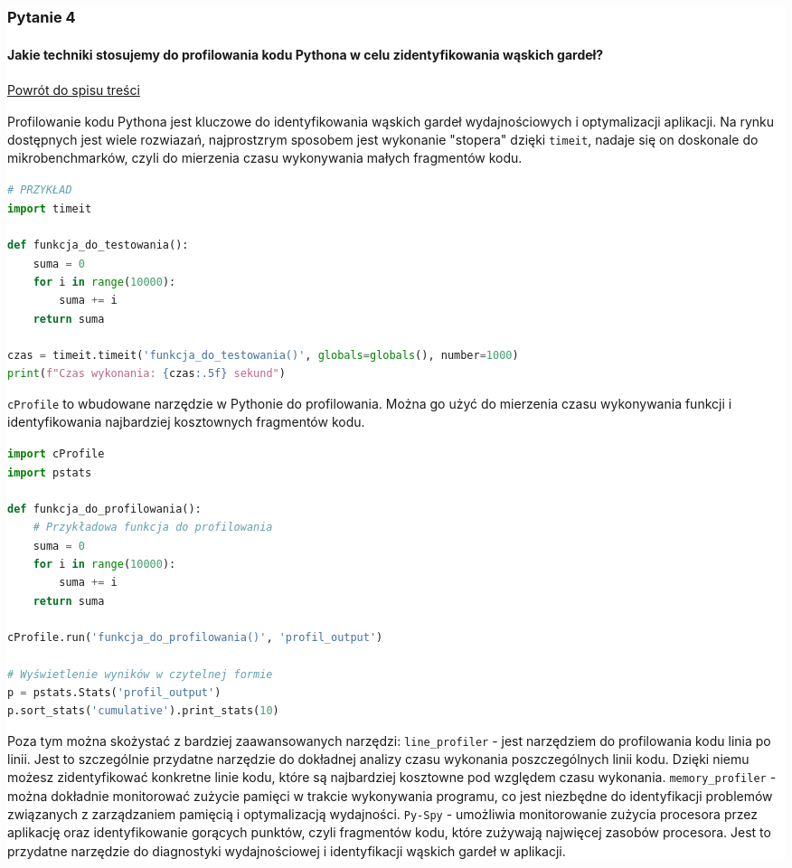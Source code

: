 ### Pytanie 4
#### Jakie techniki stosujemy do profilowania kodu Pythona w celu zidentyfikowania wąskich gardeł?
[Powrót do spisu treści](#spis-treści)

Profilowanie kodu Pythona jest kluczowe do identyfikowania wąskich gardeł wydajnościowych i optymalizacji aplikacji. 
Na rynku dostępnych jest wiele rozwiazań, najprostzrym sposobem jest wykonanie "stopera" dzięki `timeit`, nadaje się on doskonale do mikrobenchmarków, czyli do mierzenia czasu wykonywania małych fragmentów kodu.


```python
# PRZYKŁAD
import timeit

def funkcja_do_testowania():
    suma = 0
    for i in range(10000):
        suma += i
    return suma

czas = timeit.timeit('funkcja_do_testowania()', globals=globals(), number=1000)
print(f"Czas wykonania: {czas:.5f} sekund")
```

`cProfile` to wbudowane narzędzie w Pythonie do profilowania. Można go użyć do mierzenia czasu wykonywania funkcji i identyfikowania najbardziej kosztownych fragmentów kodu.

```python
import cProfile
import pstats

def funkcja_do_profilowania():
    # Przykładowa funkcja do profilowania
    suma = 0
    for i in range(10000):
        suma += i
    return suma

cProfile.run('funkcja_do_profilowania()', 'profil_output')

# Wyświetlenie wyników w czytelnej formie
p = pstats.Stats('profil_output')
p.sort_stats('cumulative').print_stats(10)
```

Poza tym można skożystać z bardziej zaawansowanych narzędzi: 
`line_profiler` - jest narzędziem do profilowania kodu linia po linii. Jest to szczególnie przydatne 
narzędzie do dokładnej analizy czasu wykonania poszczególnych linii kodu. Dzięki niemu możesz zidentyfikować 
konkretne linie kodu, które są najbardziej kosztowne pod względem czasu wykonania.
`memory_profiler` - można dokładnie monitorować zużycie pamięci w trakcie wykonywania programu, co jest niezbędne do 
identyfikacji problemów związanych z zarządzaniem pamięcią i optymalizacją wydajności.
`Py-Spy` - umożliwia monitorowanie zużycia procesora przez aplikację oraz identyfikowanie gorących punktów, czyli 
fragmentów kodu, które zużywają najwięcej zasobów procesora. Jest to przydatne narzędzie do diagnostyki wydajnościowej 
i identyfikacji wąskich gardeł w aplikacji.
